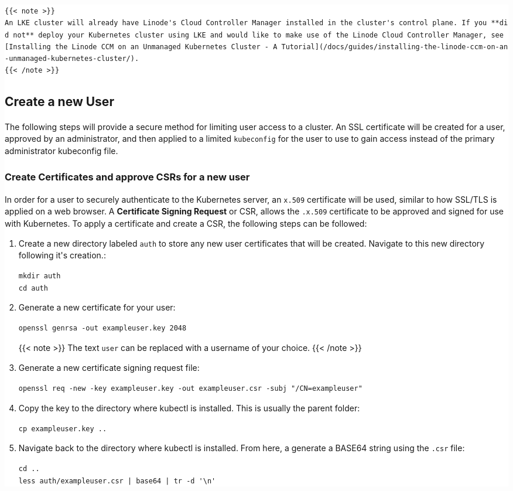     {{< note >}}
    An LKE cluster will already have Linode's Cloud Controller Manager installed in the cluster's control plane. If you **did not** deploy your Kubernetes cluster using LKE and would like to make use of the Linode Cloud Controller Manager, see [Installing the Linode CCM on an Unmanaged Kubernetes Cluster - A Tutorial](/docs/guides/installing-the-linode-ccm-on-an-unmanaged-kubernetes-cluster/).
    {{< /note >}}

## Create a new User

The following steps will provide a secure method for limiting user access to a cluster. An SSL certificate will be created for a user, approved by an administrator, and then applied to a limited `kubeconfig` for the user to use to gain access instead of the primary administrator kubeconfig file.

### Create Certificates and approve CSRs for a new user

In order for a user to securely authenticate to the Kubernetes server, an `x.509` certificate will be used, similar to how SSL/TLS is applied on a web browser. A **Certificate Signing Request** or CSR, allows the `.x.509` certificate to be approved and signed for use with Kubernetes. To apply a certificate and create a CSR, the following steps can be followed:

1. Create a new directory labeled `auth` to store any new user certificates that will be created. Navigate to this new directory following it's creation.:

    ```command
    mkdir auth
    cd auth
    ```

1. Generate a new certificate for your user:

    ```command
    openssl genrsa -out exampleuser.key 2048
    ```

    {{< note >}}
    The text `user` can be replaced with a username of your choice.
    {{< /note >}}

1. Generate a new certificate signing request file:

    ```command
    openssl req -new -key exampleuser.key -out exampleuser.csr -subj "/CN=exampleuser"
    ```

1. Copy the key to the directory where kubectl is installed. This is usually the parent folder:

    ```command
    cp exampleuser.key ..
    ```

1. Navigate back to the directory where kubectl is installed. From here, a generate a BASE64 string using the `.csr` file:

    ```command
    cd ..
    less auth/exampleuser.csr | base64 | tr -d '\n'
    ```
